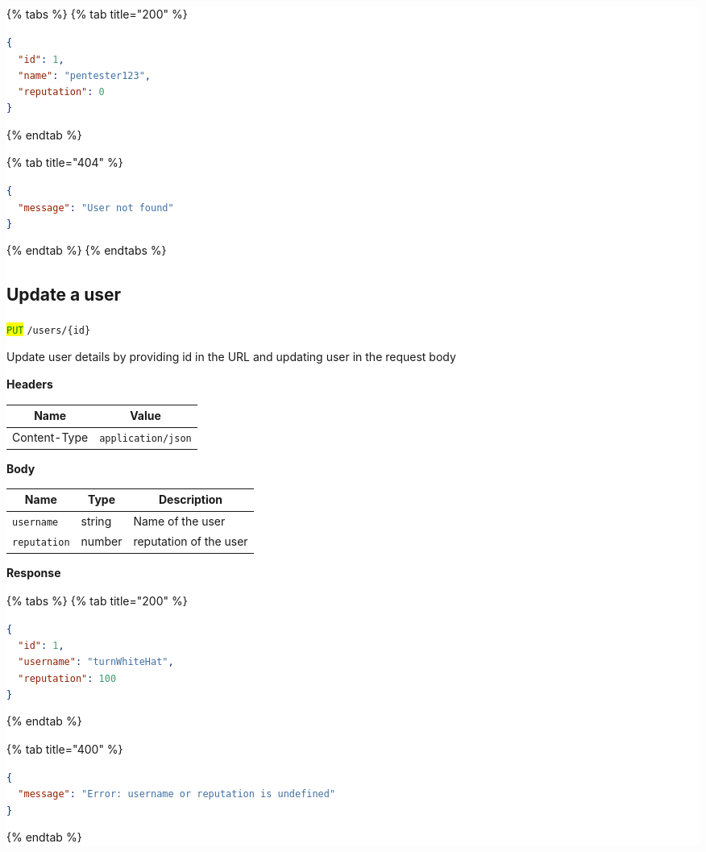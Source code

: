 {% tabs %}
{% tab title="200" %}
```json
{
  "id": 1,
  "name": "pentester123",
  "reputation": 0
}
```
{% endtab %}

{% tab title="404" %}
```json
{
  "message": "User not found"
}
```
{% endtab %}
{% endtabs %}

## Update a user

<mark style="color:green;">`PUT`</mark> `/users/{id}`

Update user details by providing id in the URL and updating user in the request body

**Headers**

| Name         | Value              |
| ------------ | ------------------ |
| Content-Type | `application/json` |

**Body**

| Name         | Type   | Description            |
| ------------ | ------ | ---------------------- |
| `username`   | string | Name of the user       |
| `reputation` | number | reputation of the user |

**Response**

{% tabs %}
{% tab title="200" %}
```json
{
  "id": 1,
  "username": "turnWhiteHat",
  "reputation": 100
}
```
{% endtab %}

{% tab title="400" %}
```json
{
  "message": "Error: username or reputation is undefined"
}
```
{% endtab %}

